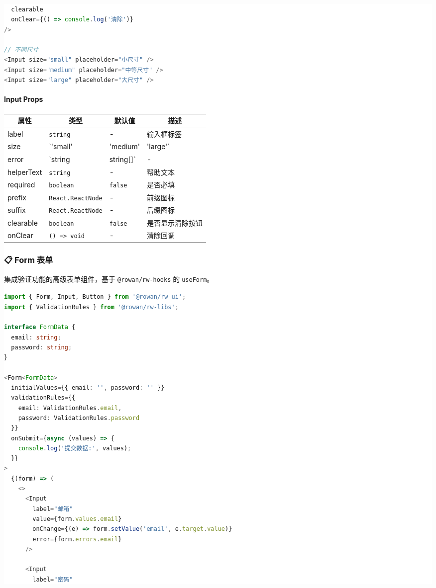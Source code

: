 ```typescript
  clearable
  onClear={() => console.log('清除')}
/>

// 不同尺寸
<Input size="small" placeholder="小尺寸" />
<Input size="medium" placeholder="中等尺寸" />
<Input size="large" placeholder="大尺寸" />
```

#### Input Props


| 属性       | 类型                           | 默认值     | 描述             |
| ---------- | ------------------------------ | ---------- | ---------------- |
| label      | `string`                       | -          | 输入框标签       |
| size       | `'small' | 'medium' | 'large'` | `'medium'` | 输入框尺寸       |
| error      | `string | string[]`            | -          | 错误信息         |
| helperText | `string`                       | -          | 帮助文本         |
| required   | `boolean`                      | `false`    | 是否必填         |
| prefix     | `React.ReactNode`              | -          | 前缀图标         |
| suffix     | `React.ReactNode`              | -          | 后缀图标         |
| clearable  | `boolean`                      | `false`    | 是否显示清除按钮 |
| onClear    | `() => void`                   | -          | 清除回调         |

### 📋 Form 表单

集成验证功能的高级表单组件，基于 `@rowan/rw-hooks` 的 `useForm`。

```typescript
import { Form, Input, Button } from '@rowan/rw-ui';
import { ValidationRules } from '@rowan/rw-libs';

interface FormData {
  email: string;
  password: string;
}

<Form<FormData>
  initialValues={{ email: '', password: '' }}
  validationRules={{
    email: ValidationRules.email,
    password: ValidationRules.password
  }}
  onSubmit={async (values) => {
    console.log('提交数据:', values);
  }}
>
  {(form) => (
    <>
      <Input
        label="邮箱"
        value={form.values.email}
        onChange={(e) => form.setValue('email', e.target.value)}
        error={form.errors.email}
      />
    
      <Input
        label="密码"
```